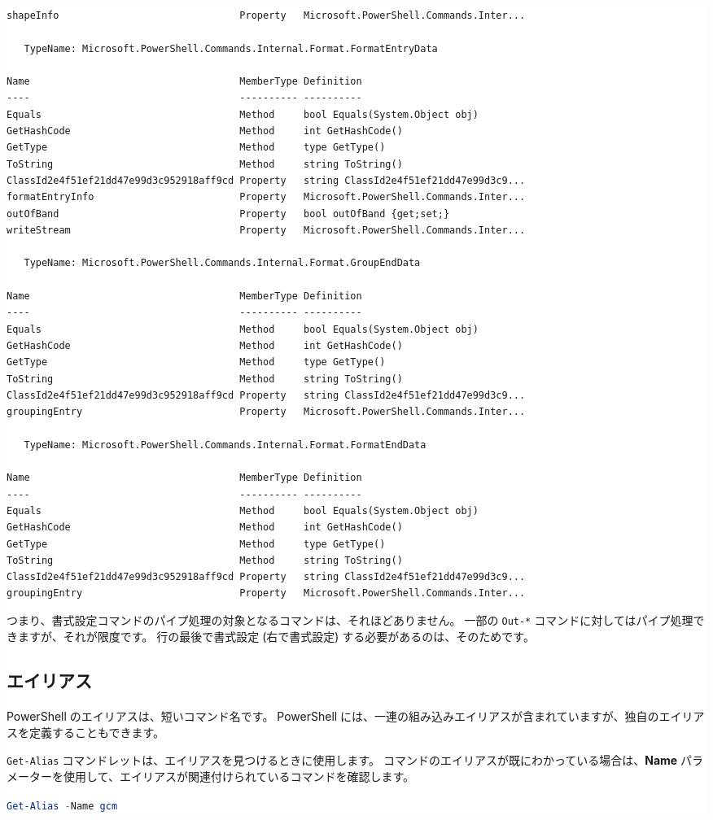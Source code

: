```Output
shapeInfo                               Property   Microsoft.PowerShell.Commands.Inter...

   TypeName: Microsoft.PowerShell.Commands.Internal.Format.FormatEntryData

Name                                    MemberType Definition
----                                    ---------- ----------
Equals                                  Method     bool Equals(System.Object obj)
GetHashCode                             Method     int GetHashCode()
GetType                                 Method     type GetType()
ToString                                Method     string ToString()
ClassId2e4f51ef21dd47e99d3c952918aff9cd Property   string ClassId2e4f51ef21dd47e99d3c9...
formatEntryInfo                         Property   Microsoft.PowerShell.Commands.Inter...
outOfBand                               Property   bool outOfBand {get;set;}
writeStream                             Property   Microsoft.PowerShell.Commands.Inter...

   TypeName: Microsoft.PowerShell.Commands.Internal.Format.GroupEndData

Name                                    MemberType Definition
----                                    ---------- ----------
Equals                                  Method     bool Equals(System.Object obj)
GetHashCode                             Method     int GetHashCode()
GetType                                 Method     type GetType()
ToString                                Method     string ToString()
ClassId2e4f51ef21dd47e99d3c952918aff9cd Property   string ClassId2e4f51ef21dd47e99d3c9...
groupingEntry                           Property   Microsoft.PowerShell.Commands.Inter...

   TypeName: Microsoft.PowerShell.Commands.Internal.Format.FormatEndData

Name                                    MemberType Definition
----                                    ---------- ----------
Equals                                  Method     bool Equals(System.Object obj)
GetHashCode                             Method     int GetHashCode()
GetType                                 Method     type GetType()
ToString                                Method     string ToString()
ClassId2e4f51ef21dd47e99d3c952918aff9cd Property   string ClassId2e4f51ef21dd47e99d3c9...
groupingEntry                           Property   Microsoft.PowerShell.Commands.Inter...
```

つまり、書式設定コマンドのパイプ処理の対象となるコマンドは、それほどありません。 一部の `Out-*` コマンドに対してはパイプ処理できますが、それが限度です。 行の最後で書式設定 (右で書式設定) する必要があるのは、そのためです。

## <a name="aliases"></a>エイリアス

PowerShell のエイリアスは、短いコマンド名です。 PowerShell には、一連の組み込みエイリアスが含まれていますが、独自のエイリアスを定義することもできます。

`Get-Alias` コマンドレットは、エイリアスを見つけるときに使用します。 コマンドのエイリアスが既にわかっている場合は、**Name** パラメーターを使用して、エイリアスが関連付けられているコマンドを確認します。

```powershell
Get-Alias -Name gcm
```
